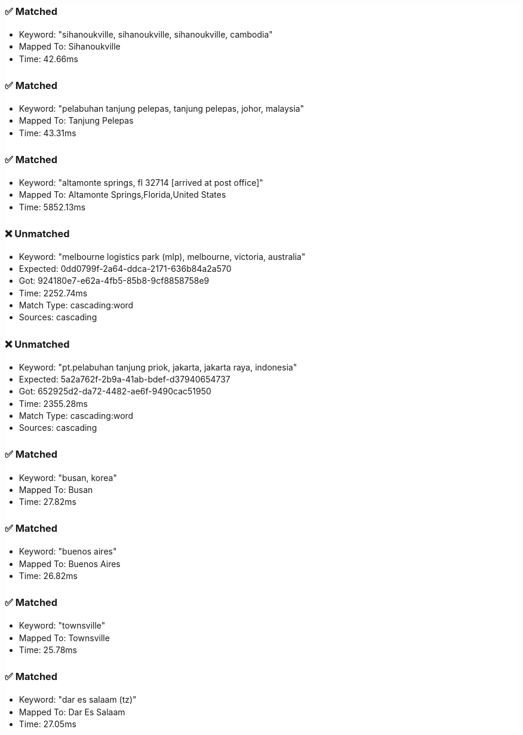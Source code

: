 ### ✅ Matched
- Keyword: "sihanoukville, sihanoukville, sihanoukville, cambodia"
- Mapped To: Sihanoukville
- Time: 42.66ms

### ✅ Matched
- Keyword: "pelabuhan tanjung pelepas, tanjung pelepas, johor, malaysia"
- Mapped To: Tanjung Pelepas
- Time: 43.31ms

### ✅ Matched
- Keyword: "altamonte springs, fl 32714 [arrived at post office]"
- Mapped To: Altamonte Springs,Florida,United States
- Time: 5852.13ms

### ❌ Unmatched
- Keyword: "melbourne logistics park (mlp), melbourne, victoria, australia"
- Expected: 0dd0799f-2a64-ddca-2171-636b84a2a570
- Got: 924180e7-e62a-4fb5-85b8-9cf8858758e9
- Time: 2252.74ms
- Match Type: cascading:word
- Sources: cascading

### ❌ Unmatched
- Keyword: "pt.pelabuhan tanjung priok, jakarta, jakarta raya, indonesia"
- Expected: 5a2a762f-2b9a-41ab-bdef-d37940654737
- Got: 652925d2-da72-4482-ae6f-9490cac51950
- Time: 2355.28ms
- Match Type: cascading:word
- Sources: cascading

### ✅ Matched
- Keyword: "busan, korea"
- Mapped To: Busan
- Time: 27.82ms

### ✅ Matched
- Keyword: "buenos aires"
- Mapped To: Buenos Aires
- Time: 26.82ms

### ✅ Matched
- Keyword: "townsville"
- Mapped To: Townsville
- Time: 25.78ms

### ✅ Matched
- Keyword: "dar es salaam (tz)"
- Mapped To: Dar Es Salaam
- Time: 27.05ms
